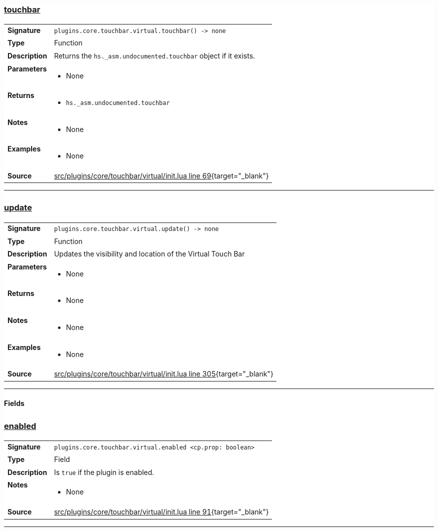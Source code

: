 

### [touchbar](#touchbar)

|                                             |                                                                                     |
| --------------------------------------------|-------------------------------------------------------------------------------------|
| **Signature**                               | `plugins.core.touchbar.virtual.touchbar() -> none`                                                                    |
| **Type**                                    | Function                                                                     |
| **Description**                             | Returns the `hs._asm.undocumented.touchbar` object if it exists.                                                                     |
| **Parameters**                              | <ul><li>None</li></ul> |
| **Returns**                                 | <ul><li>`hs._asm.undocumented.touchbar`</li></ul>          |
| **Notes**                                   | <ul><li>None</li></ul> |
| **Examples**                                | <ul><li>None</li></ul> |
| **Source**                                  | [src/plugins/core/touchbar/virtual/init.lua line 69](https://github.com/CommandPost/CommandPost/blob/develop/src/plugins/core/touchbar/virtual/init.lua#L69){target="_blank"} |

---


### [update](#update)

|                                             |                                                                                     |
| --------------------------------------------|-------------------------------------------------------------------------------------|
| **Signature**                               | `plugins.core.touchbar.virtual.update() -> none`                                                                    |
| **Type**                                    | Function                                                                     |
| **Description**                             | Updates the visibility and location of the Virtual Touch Bar                                                                     |
| **Parameters**                              | <ul><li>None</li></ul> |
| **Returns**                                 | <ul><li>None</li></ul>          |
| **Notes**                                   | <ul><li>None</li></ul> |
| **Examples**                                | <ul><li>None</li></ul> |
| **Source**                                  | [src/plugins/core/touchbar/virtual/init.lua line 305](https://github.com/CommandPost/CommandPost/blob/develop/src/plugins/core/touchbar/virtual/init.lua#L305){target="_blank"} |

---

#### Fields


### [enabled](#enabled)

|                                             |                                                                                     |
| --------------------------------------------|-------------------------------------------------------------------------------------|
| **Signature**                               | `plugins.core.touchbar.virtual.enabled <cp.prop: boolean>`                                                                    |
| **Type**                                    | Field                                                                     |
| **Description**                             | Is `true` if the plugin is enabled.                                                                     |
| **Notes**                                   | <ul><li>None</li></ul> |
| **Source**                                  | [src/plugins/core/touchbar/virtual/init.lua line 91](https://github.com/CommandPost/CommandPost/blob/develop/src/plugins/core/touchbar/virtual/init.lua#L91){target="_blank"} |

---